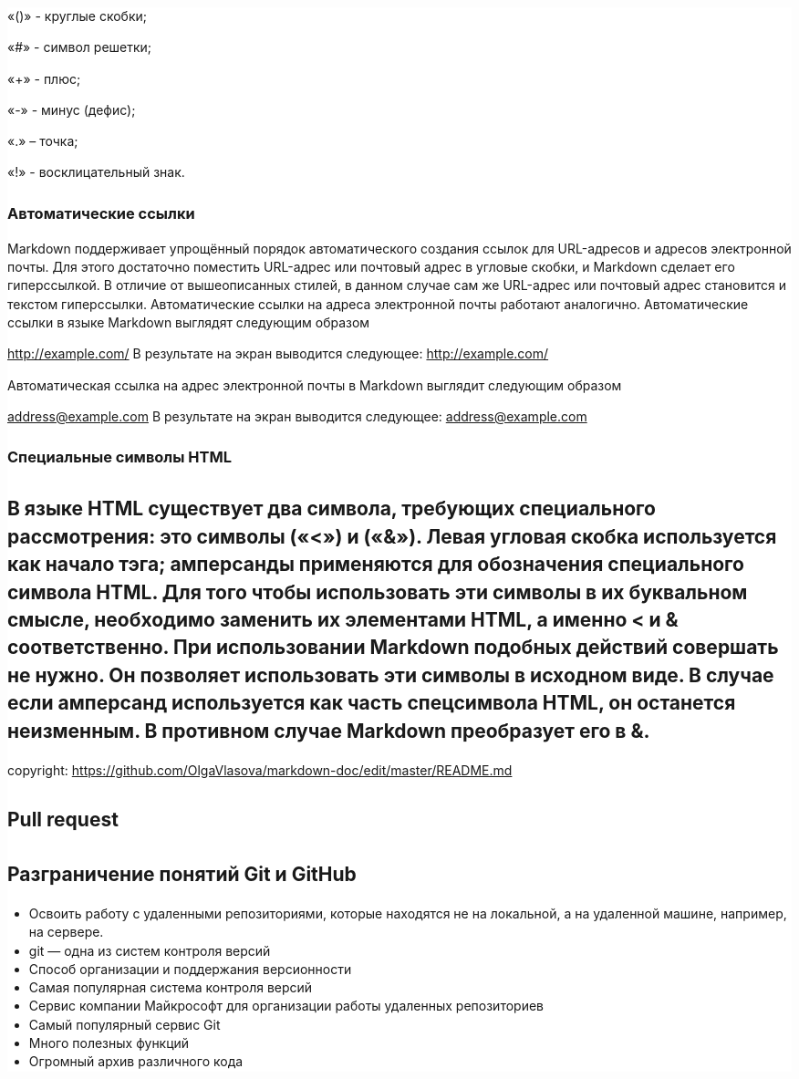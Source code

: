 «()» - круглые скобки;

«#» - символ решетки;

«+» - плюс;

«-» - минус (дефис);

«.» – точка;

«!» - восклицательный знак.

### **Автоматические ссылки**

Markdown поддерживает упрощённый порядок автоматического создания ссылок для URL-адресов и адресов электронной почты. Для этого достаточно поместить URL-адрес или почтовый адрес в угловые скобки, и Markdown сделает его гиперссылкой. В отличие от вышеописанных стилей, в данном случае сам же URL-адрес или почтовый адрес становится и текстом гиперссылки. Автоматические ссылки на адреса электронной почты работают аналогично. Автоматические ссылки в языке Markdown выглядят следующим образом

<http://example.com/>
В результате на экран выводится следующее: http://example.com/

Автоматическая ссылка на адрес электронной почты в Markdown выглядит следующим образом

<address@example.com>
В результате на экран выводится следующее: address@example.com

### **Специальные символы HTML**

В языке HTML существует два символа, требующих специального рассмотрения: это символы («<») и («&»). Левая угловая скобка используется как начало тэга; амперсанды применяются для обозначения специального символа HTML. Для того чтобы использовать эти символы в их буквальном смысле, необходимо заменить их элементами HTML, а именно &lt; и &amp; соответственно. При использовании Markdown подобных действий совершать не нужно. Он позволяет использовать эти символы в исходном виде. В случае если амперсанд используется как часть спецсимвола HTML, он останется неизменным. В противном случае Markdown преобразует его в &amp;.
---
copyright: https://github.com/OlgaVlasova/markdown-doc/edit/master/README.md


## **Pull request**
## **Разграничение понятий Git и GitHub**

+ Освоить работу с удаленными 
репозиториями, которые находятся 
не на локальной, а на удаленной машине, 
например, на сервере.
+ git — одна из систем контроля версий
+ Способ организации и поддержания 
версионности
+ Самая популярная система контроля версий
+ Сервис компании Майкрософт для 
организации работы удаленных 
репозиториев
+ Самый популярный сервис Git
+ Много полезных функций
+ Огромный архив различного кода
